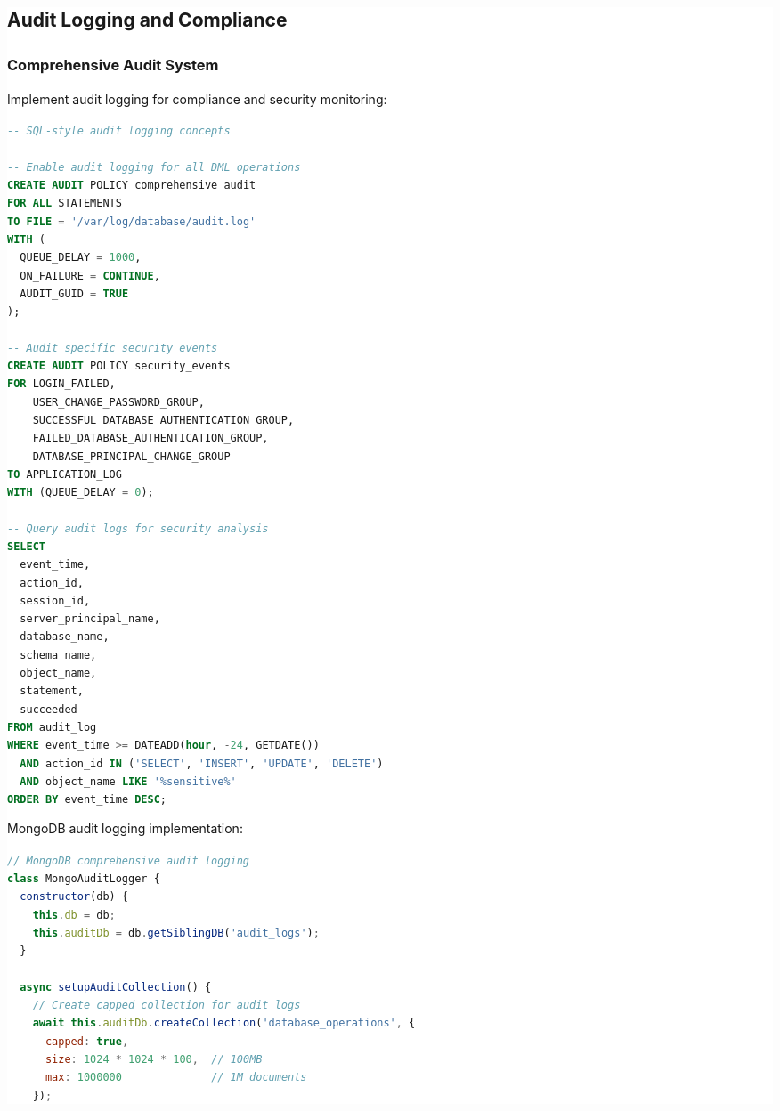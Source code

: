## Audit Logging and Compliance

### Comprehensive Audit System

Implement audit logging for compliance and security monitoring:

```sql
-- SQL-style audit logging concepts

-- Enable audit logging for all DML operations
CREATE AUDIT POLICY comprehensive_audit
FOR ALL STATEMENTS
TO FILE = '/var/log/database/audit.log'
WITH (
  QUEUE_DELAY = 1000,
  ON_FAILURE = CONTINUE,
  AUDIT_GUID = TRUE
);

-- Audit specific security events
CREATE AUDIT POLICY security_events
FOR LOGIN_FAILED,
    USER_CHANGE_PASSWORD_GROUP,
    SUCCESSFUL_DATABASE_AUTHENTICATION_GROUP,
    FAILED_DATABASE_AUTHENTICATION_GROUP,
    DATABASE_PRINCIPAL_CHANGE_GROUP
TO APPLICATION_LOG
WITH (QUEUE_DELAY = 0);

-- Query audit logs for security analysis
SELECT 
  event_time,
  action_id,
  session_id,
  server_principal_name,
  database_name,
  schema_name,
  object_name,
  statement,
  succeeded
FROM audit_log
WHERE event_time >= DATEADD(hour, -24, GETDATE())
  AND action_id IN ('SELECT', 'INSERT', 'UPDATE', 'DELETE')
  AND object_name LIKE '%sensitive%'
ORDER BY event_time DESC;
```

MongoDB audit logging implementation:

```javascript
// MongoDB comprehensive audit logging
class MongoAuditLogger {
  constructor(db) {
    this.db = db;
    this.auditDb = db.getSiblingDB('audit_logs');
  }

  async setupAuditCollection() {
    // Create capped collection for audit logs
    await this.auditDb.createCollection('database_operations', {
      capped: true,
      size: 1024 * 1024 * 100,  // 100MB
      max: 1000000              // 1M documents
    });

```